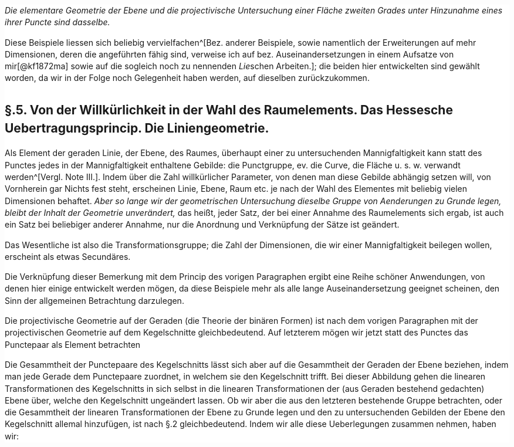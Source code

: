 *Die elementare Geometrie der Ebene und die projectivische Untersuchung
einer Fläche zweiten Grades unter Hinzunahme eines ihrer Puncte sind
dasselbe.*

Diese Beispiele liessen sich beliebig vervielfachen^[Bez. anderer
Beispiele, sowie namentlich der Erweiterungen auf mehr Dimensionen,
deren die angeführten fähig sind, verweise ich auf bez.
Auseinandersetzungen in einem Aufsatze von mir[@kf1872ma] sowie auf
die sogleich noch zu nennenden *Lie*schen Arbeiten.]; die beiden hier
entwickelten sind gewählt worden, da wir in der Folge noch Gelegenheit
haben werden, auf dieselben zurückzukommen.

## §.5. Von der Willkürlichkeit in der Wahl des Raumelements. Das Hessesche Uebertragungsprincip. Die Liniengeometrie.

Als Element der geraden Linie, der Ebene, des Raumes, überhaupt einer
zu untersuchenden Mannigfaltigkeit kann statt des Punctes jedes in der
Mannigfaltigkeit enthaltene Gebilde: die Punctgruppe, ev. die Curve,
die Fläche u.&nbsp;s.&nbsp;w. verwandt werden^[Vergl. Note III.].
Indem über die Zahl willkürlicher Parameter, von denen man diese
Gebilde abhängig setzen will, von Vornherein gar Nichts fest steht,
erscheinen Linie, Ebene, Raum etc. je nach der Wahl des Elementes mit
beliebig vielen Dimensionen behaftet. *Aber so lange wir der
geometrischen Untersuchung dieselbe Gruppe von Aenderungen zu Grunde
legen, bleibt der Inhalt der Geometrie unverändert,* das heißt, jeder
Satz, der bei einer Annahme des Raumelements sich ergab, ist auch ein
Satz bei beliebiger anderer Annahme, nur die Anordnung und Verknüpfung
der Sätze ist geändert.

Das Wesentliche ist also die Transformationsgruppe; die Zahl der
Dimensionen, die wir einer Mannigfaltigkeit beilegen wollen, erscheint
als etwas Secundäres.

Die Verknüpfung dieser Bemerkung mit dem Princip des vorigen
Paragraphen ergibt eine Reihe schöner Anwendungen, von denen hier
einige entwickelt werden mögen, da diese Beispiele mehr als alle lange
Auseinandersetzung geeignet scheinen, den Sinn der allgemeinen
Betrachtung darzulegen.

Die projectivische Geometrie auf der Geraden (die Theorie der binären
Formen) ist nach dem vorigen Paragraphen mit der projectivischen
Geometrie auf dem Kegelschnitte gleichbedeutend. Auf letzterem mögen
wir jetzt statt des Punctes das Punctepaar als Element betrachten

Die Gesammtheit der Punctepaare des Kegelschnitts lässt sich aber auf
die Gesammtheit der Geraden der Ebene beziehen, indem man jede Gerade
dem Punctepaare zuordnet, in welchem sie den Kegelschnitt trifft. Bei
dieser Abbildung gehen die linearen Transformationen des Kegelschnitts
in sich selbst in die linearen Transformationen der (aus Geraden
bestehend gedachten) Ebene über, welche den Kegelschnitt ungeändert
lassen. Ob wir aber die aus den letzteren bestehende Gruppe betrachten,
oder die Gesammtheit der linearen Transformationen der Ebene zu Grunde
legen und den zu untersuchenden Gebilden der Ebene den Kegelschnitt
allemal hinzufügen, ist nach §.2 gleichbedeutend. Indem wir alle diese
Ueberlegungen zusammen nehmen, haben wir:
